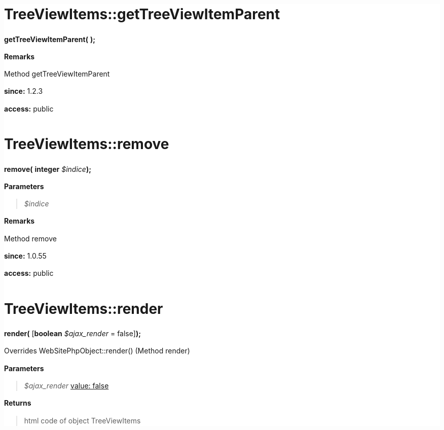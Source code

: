 
# TreeViewItems::getTreeViewItemParent #

**getTreeViewItemParent(**
**);**





**Remarks**

Method getTreeViewItemParent


**since:** 1.2.3

**access:** public



# TreeViewItems::remove #

**remove(**
**integer**
_$indice_**);**





**Parameters**
> _$indice_

**Remarks**

Method remove


**since:** 1.0.55

**access:** public



# TreeViewItems::render #

**render(**
[**boolean**
_$ajax\_render_ = false]**);**


Overrides WebSitePhpObject::render() (Method render)



**Parameters**
> _$ajax\_render_ [value: false](default.md)

**Returns**
> html code of object TreeViewItems
